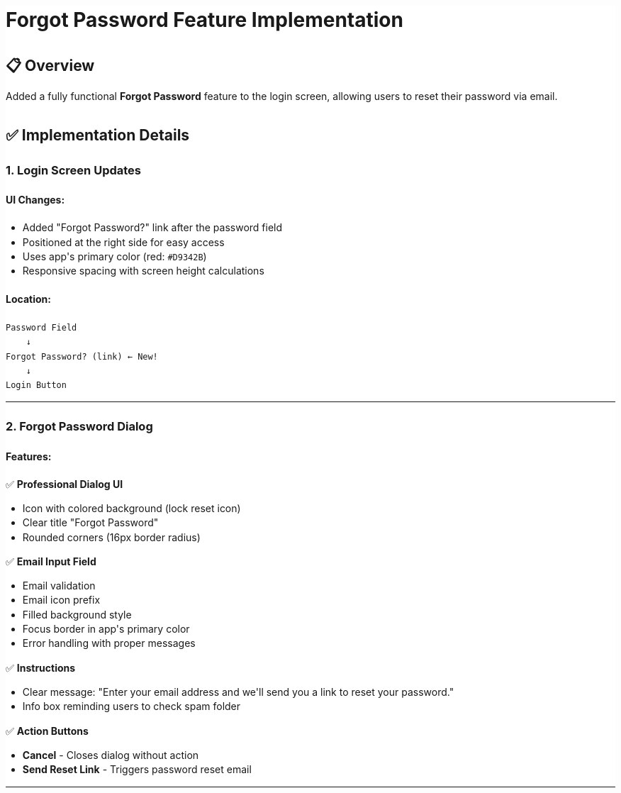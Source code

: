 # Forgot Password Feature Implementation

## 📋 Overview
Added a fully functional **Forgot Password** feature to the login screen, allowing users to reset their password via email.

## ✅ Implementation Details

### 1. **Login Screen Updates**

#### **UI Changes:**
- Added "Forgot Password?" link after the password field
- Positioned at the right side for easy access
- Uses app's primary color (red: `#D9342B`)
- Responsive spacing with screen height calculations

#### **Location:**
```
Password Field
    ↓
Forgot Password? (link) ← New!
    ↓
Login Button
```

---

### 2. **Forgot Password Dialog**

#### **Features:**
✅ **Professional Dialog UI**
- Icon with colored background (lock reset icon)
- Clear title "Forgot Password"
- Rounded corners (16px border radius)

✅ **Email Input Field**
- Email validation
- Email icon prefix
- Filled background style
- Focus border in app's primary color
- Error handling with proper messages

✅ **Instructions**
- Clear message: "Enter your email address and we'll send you a link to reset your password."
- Info box reminding users to check spam folder

✅ **Action Buttons**
- **Cancel** - Closes dialog without action
- **Send Reset Link** - Triggers password reset email

---